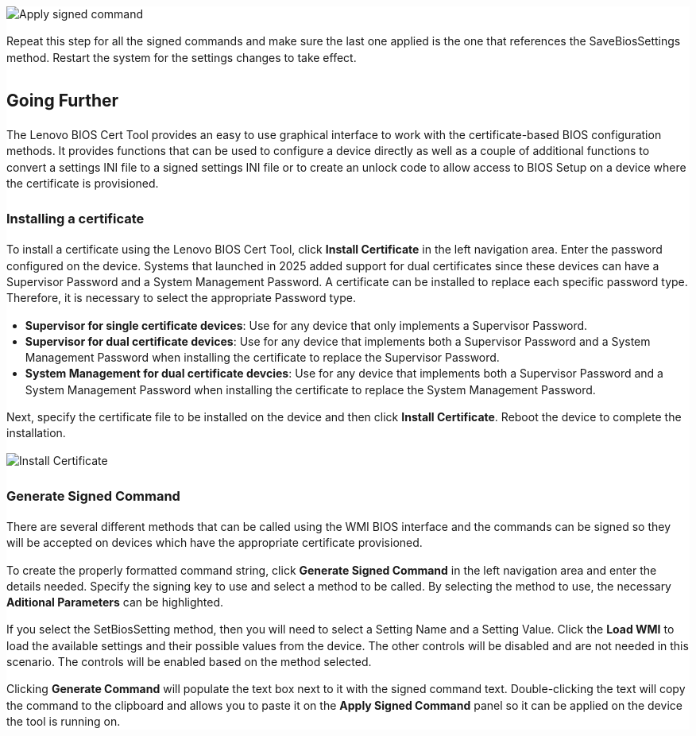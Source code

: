 ![Apply signed command](https://cdrt.github.io/mk_blog/img\2023\cert_based_bios_authentication\applycommand.png)

Repeat this step for all the signed commands and make sure the last one applied is the one that references the SaveBiosSettings method. Restart the system for the settings changes to take effect.

## Going Further

The Lenovo BIOS Cert Tool provides an easy to use graphical interface to work with the certificate-based BIOS configuration methods. It provides functions that can be used to configure a device directly as well as a couple of additional functions to convert a settings INI file to a signed settings INI file or to create an unlock code to allow access to BIOS Setup on a device where the certificate is provisioned.

### Installing a certificate

To install a certificate using the Lenovo BIOS Cert Tool, click **Install Certificate** in the left navigation area. Enter the password configured on the device. Systems that launched in 2025 added support for dual certificates since these devices can have a Supervisor Password and a System Management Password. A certificate can be installed to replace each specific password type. Therefore, it is necessary to select the appropriate Password type.

- **Supervisor for single certificate devices**: Use for any device that only implements a Supervisor Password.
- **Supervisor for dual certificate devices**: Use for any device that implements both a Supervisor Password and a System Management Password when installing the certificate to replace the Supervisor Password.
- **System Management for dual certificate devcies**: Use for any device that implements both a Supervisor Password and a System Management Password when installing the certificate to replace the System Management Password.

Next, specify the certificate file to be installed on the device and then click **Install Certificate**. Reboot the device to complete the installation.

![Install Certificate](https://cdrt.github.io/mk_blog/img/2023/cert_based_bios_authentication/installcertificatewindow.png)

### Generate Signed Command

There are several different methods that can be called using the WMI BIOS interface and the commands can be signed so they will be accepted on devices which have the appropriate certificate provisioned.

To create the properly formatted command string, click **Generate Signed Command** in the left navigation area and enter the details needed. Specify the signing key to use and select a method to be called. By selecting the method to use, the necessary **Aditional Parameters** can be highlighted.

If you select the SetBiosSetting method, then you will need to select a Setting Name and a Setting Value. Click the **Load WMI** to load the available settings and their possible values from the device. The other controls will be disabled and are not needed in this scenario. The controls will be enabled based on the method selected.

Clicking **Generate Command** will populate the text box next to it with the signed command text. Double-clicking the text will copy the command to the clipboard and allows you to paste it on the **Apply Signed Command** panel so it can be applied on the device the tool is running on.
